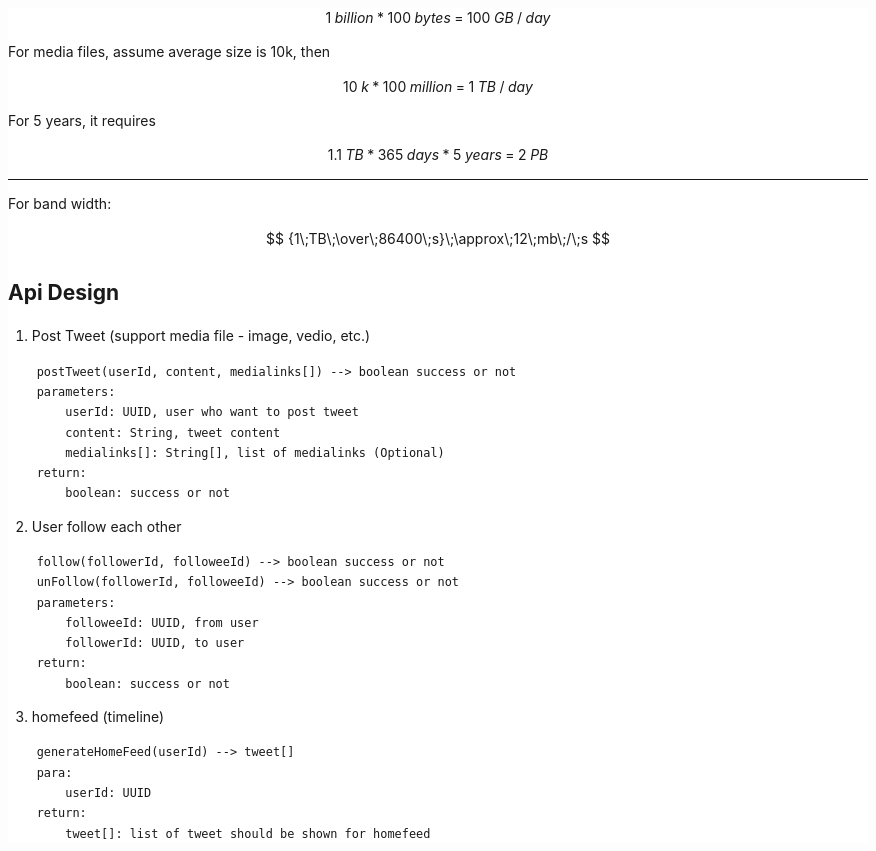 $$
1\;billion\;*\;100\;bytes\;=\;100\;GB\;/\;day
$$

For media files, assume average size is 10k, then

$$
10\;k\;*\;100\;million\;=\;1\;TB\;/\;day
$$

For 5 years, it requires

$$
1.1\;TB\;*\;365\;days\;*\;5\;years\;=\;2\;PB
$$

---

For band width:

$$
{1\;TB\;\over\;86400\;s}\;\approx\;12\;mb\;/\;s
$$

## Api Design

1. Post Tweet (support media file - image, vedio, etc.)

```
    postTweet(userId, content, medialinks[]) --> boolean success or not
    parameters:
        userId: UUID, user who want to post tweet
        content: String, tweet content
        medialinks[]: String[], list of medialinks (Optional)
    return:
        boolean: success or not
```

2. User follow each other

```
    follow(followerId, followeeId) --> boolean success or not
    unFollow(followerId, followeeId) --> boolean success or not
    parameters:
        followeeId: UUID, from user
        followerId: UUID, to user
    return:
        boolean: success or not
```

3. homefeed (timeline)

```
    generateHomeFeed(userId) --> tweet[]
    para:
        userId: UUID
    return:
        tweet[]: list of tweet should be shown for homefeed
```
